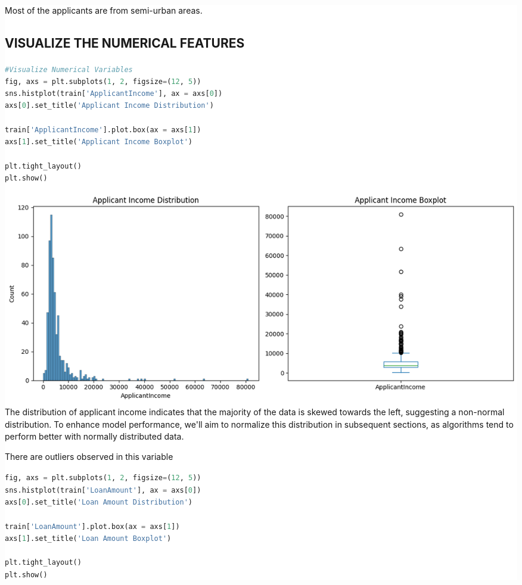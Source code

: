 Most of the applicants are from semi-urban areas.

## VISUALIZE THE NUMERICAL FEATURES

```python
#Visualize Numerical Variables
fig, axs = plt.subplots(1, 2, figsize=(12, 5))
sns.histplot(train['ApplicantIncome'], ax = axs[0])
axs[0].set_title('Applicant Income Distribution')

train['ApplicantIncome'].plot.box(ax = axs[1])
axs[1].set_title('Applicant Income Boxplot')

plt.tight_layout()
plt.show()
```
![alt text](image-4.png)
The distribution of applicant income indicates that the majority of the data is skewed towards the left, suggesting a non-normal distribution. To enhance model performance, we'll aim to normalize this distribution in subsequent sections, as algorithms tend to perform better with normally distributed data.

There are outliers observed in this variable
```python
fig, axs = plt.subplots(1, 2, figsize=(12, 5))
sns.histplot(train['LoanAmount'], ax = axs[0])
axs[0].set_title('Loan Amount Distribution')

train['LoanAmount'].plot.box(ax = axs[1])
axs[1].set_title('Loan Amount Boxplot')

plt.tight_layout()
plt.show()
```